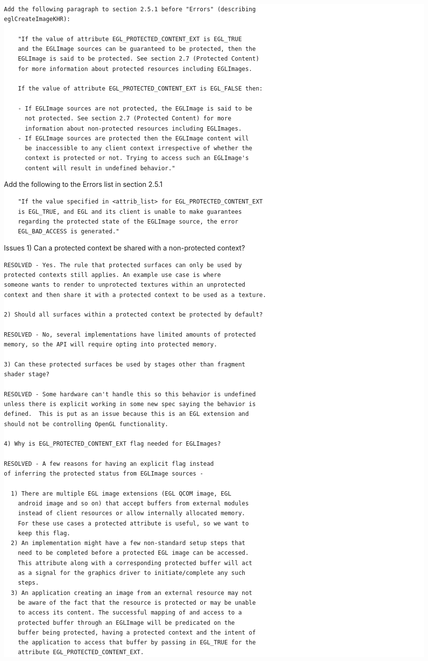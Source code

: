     Add the following paragraph to section 2.5.1 before "Errors" (describing
    eglCreateImageKHR):

        "If the value of attribute EGL_PROTECTED_CONTENT_EXT is EGL_TRUE
        and the EGLImage sources can be guaranteed to be protected, then the
        EGLImage is said to be protected. See section 2.7 (Protected Content)
        for more information about protected resources including EGLImages.

        If the value of attribute EGL_PROTECTED_CONTENT_EXT is EGL_FALSE then:

        - If EGLImage sources are not protected, the EGLImage is said to be
          not protected. See section 2.7 (Protected Content) for more
          information about non-protected resources including EGLImages.
        - If EGLImage sources are protected then the EGLImage content will
          be inaccessible to any client context irrespective of whether the
          context is protected or not. Trying to access such an EGLImage's
          content will result in undefined behavior."

   Add the following to the Errors list in section 2.5.1

        "If the value specified in <attrib_list> for EGL_PROTECTED_CONTENT_EXT
        is EGL_TRUE, and EGL and its client is unable to make guarantees
        regarding the protected state of the EGLImage source, the error
        EGL_BAD_ACCESS is generated."

Issues
    1) Can a protected context be shared with a non-protected context?

    RESOLVED - Yes. The rule that protected surfaces can only be used by
    protected contexts still applies. An example use case is where
    someone wants to render to unprotected textures within an unprotected
    context and then share it with a protected context to be used as a texture.

    2) Should all surfaces within a protected context be protected by default?

    RESOLVED - No, several implementations have limited amounts of protected
    memory, so the API will require opting into protected memory.

    3) Can these protected surfaces be used by stages other than fragment
    shader stage?

    RESOLVED - Some hardware can't handle this so this behavior is undefined
    unless there is explicit working in some new spec saying the behavior is
    defined.  This is put as an issue because this is an EGL extension and
    should not be controlling OpenGL functionality.

    4) Why is EGL_PROTECTED_CONTENT_EXT flag needed for EGLImages?

    RESOLVED - A few reasons for having an explicit flag instead
    of inferring the protected status from EGLImage sources -

      1) There are multiple EGL image extensions (EGL QCOM image, EGL
        android image and so on) that accept buffers from external modules
        instead of client resources or allow internally allocated memory.
        For these use cases a protected attribute is useful, so we want to
        keep this flag.
      2) An implementation might have a few non-standard setup steps that
        need to be completed before a protected EGL image can be accessed.
        This attribute along with a corresponding protected buffer will act
        as a signal for the graphics driver to initiate/complete any such
        steps.
      3) An application creating an image from an external resource may not
        be aware of the fact that the resource is protected or may be unable
        to access its content. The successful mapping of and access to a
        protected buffer through an EGLImage will be predicated on the
        buffer being protected, having a protected context and the intent of
        the application to access that buffer by passing in EGL_TRUE for the
        attribute EGL_PROTECTED_CONTENT_EXT.
